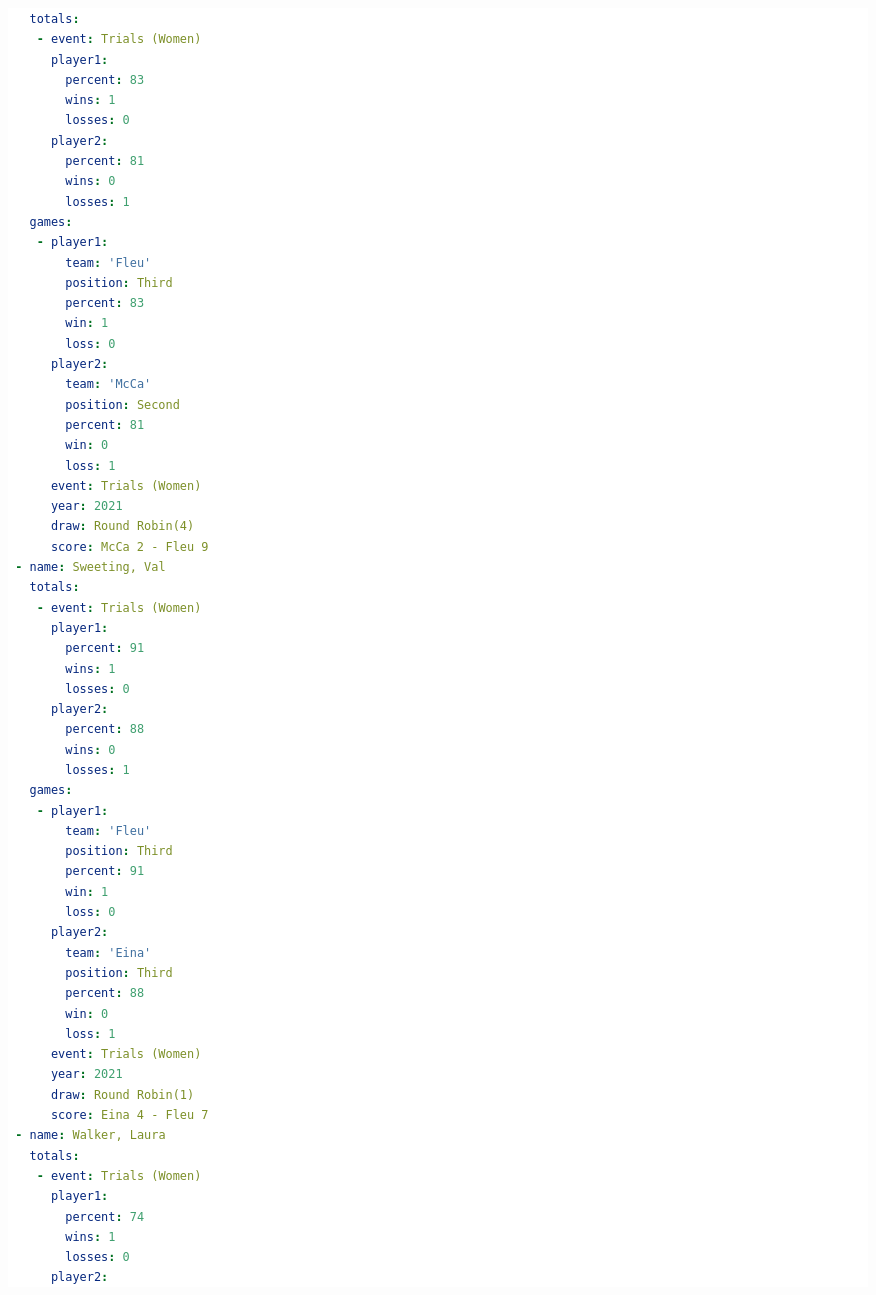 ```yaml
   totals:
    - event: Trials (Women)
      player1:
        percent: 83
        wins: 1
        losses: 0
      player2:
        percent: 81
        wins: 0
        losses: 1
   games:
    - player1:
        team: 'Fleu'
        position: Third
        percent: 83
        win: 1
        loss: 0
      player2:
        team: 'McCa'
        position: Second
        percent: 81
        win: 0
        loss: 1
      event: Trials (Women)
      year: 2021
      draw: Round Robin(4)
      score: McCa 2 - Fleu 9
 - name: Sweeting, Val
   totals:
    - event: Trials (Women)
      player1:
        percent: 91
        wins: 1
        losses: 0
      player2:
        percent: 88
        wins: 0
        losses: 1
   games:
    - player1:
        team: 'Fleu'
        position: Third
        percent: 91
        win: 1
        loss: 0
      player2:
        team: 'Eina'
        position: Third
        percent: 88
        win: 0
        loss: 1
      event: Trials (Women)
      year: 2021
      draw: Round Robin(1)
      score: Eina 4 - Fleu 7
 - name: Walker, Laura
   totals:
    - event: Trials (Women)
      player1:
        percent: 74
        wins: 1
        losses: 0
      player2:
```